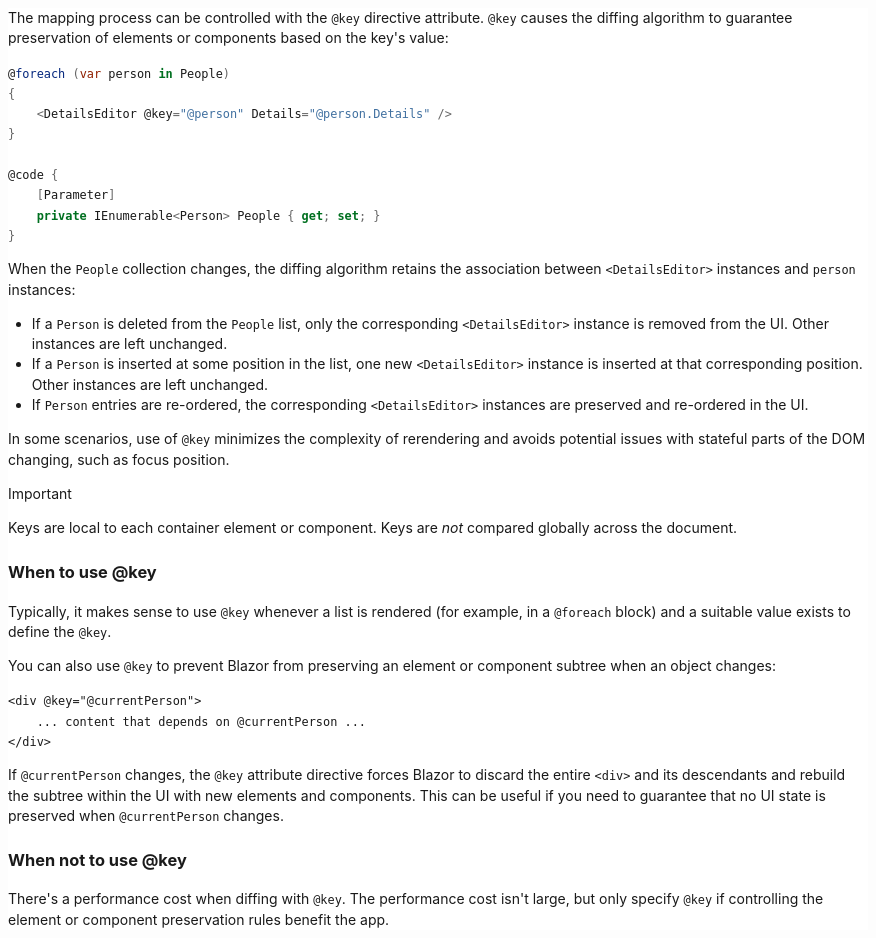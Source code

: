 The mapping process can be controlled with the `@key` directive attribute. `@key` causes the diffing algorithm to guarantee preservation of elements or components based on the key's value:

```csharp
@foreach (var person in People)
{
    <DetailsEditor @key="@person" Details="@person.Details" />
}

@code {
    [Parameter]
    private IEnumerable<Person> People { get; set; }
}
```

When the `People` collection changes, the diffing algorithm retains the association between `<DetailsEditor>` instances and `person` instances:

* If a `Person` is deleted from the `People` list, only the corresponding `<DetailsEditor>` instance is removed from the UI. Other instances are left unchanged.
* If a `Person` is inserted at some position in the list, one new `<DetailsEditor>` instance is inserted at that corresponding position. Other instances are left unchanged.
* If `Person` entries are re-ordered, the corresponding `<DetailsEditor>` instances are preserved and re-ordered in the UI.

In some scenarios, use of `@key` minimizes the complexity of rerendering and avoids potential issues with stateful parts of the DOM changing, such as focus position.

> [!IMPORTANT]
> Keys are local to each container element or component. Keys are *not* compared globally across the document.

### When to use @key

Typically, it makes sense to use `@key` whenever a list is rendered (for example, in a `@foreach` block) and a suitable value exists to define the `@key`.

You can also use `@key` to prevent Blazor from preserving an element or component subtree when an object changes:

```cshtml
<div @key="@currentPerson">
    ... content that depends on @currentPerson ...
</div>
```

If `@currentPerson` changes, the `@key` attribute directive forces Blazor to discard the entire `<div>` and its descendants and rebuild the subtree within the UI with new elements and components. This can be useful if you need to guarantee that no UI state is preserved when `@currentPerson` changes.

### When not to use @key

There's a performance cost when diffing with `@key`. The performance cost isn't large, but only specify `@key` if controlling the element or component preservation rules benefit the app.
